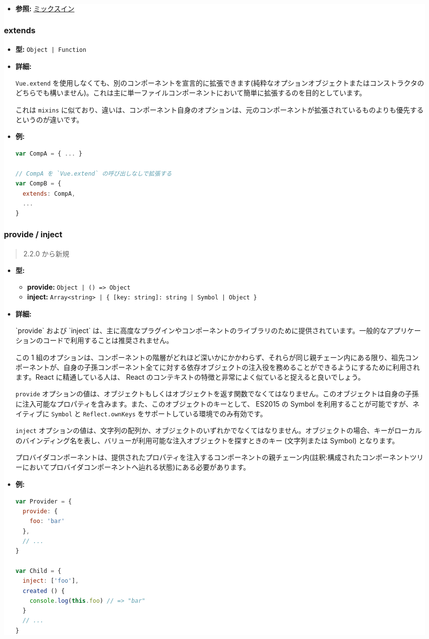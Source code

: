 - **参照:** [ミックスイン](../guide/mixins.html)

### extends

- **型:** `Object | Function`

- **詳細:**

  `Vue.extend` を使用しなくても、別のコンポーネントを宣言的に拡張できます(純粋なオプションオブジェクトまたはコンストラクタのどちらでも構いません)。これは主に単一ファイルコンポーネントにおいて簡単に拡張するのを目的としています。

  これは `mixins` に似ており、違いは、コンポーネント自身のオプションは、元のコンポーネントが拡張されているものよりも優先するというのが違いです。

- **例:**

  ``` js
  var CompA = { ... }

  // CompA を `Vue.extend` の呼び出しなしで拡張する
  var CompB = {
    extends: CompA,
    ...
  }
  ```

### provide / inject

> 2.2.0 から新規

- **型:**
  - **provide:** `Object | () => Object`
  - **inject:** `Array<string> | { [key: string]: string | Symbol | Object }`

- **詳細:**

  <p class="tip">`provide` および `inject` は、主に高度なプラグインやコンポーネントのライブラリのために提供されています。一般的なアプリケーションのコードで利用することは推奨されません。</p>

  この 1 組のオプションは、コンポーネントの階層がどれほど深いかにかかわらず、それらが同じ親チェーン内にある限り、祖先コンポーネントが、自身の子孫コンポーネント全てに対する依存オブジェクトの注入役を務めることができるようにするために利用されます。React に精通している人は、 React のコンテキストの特徴と非常によく似ていると捉えると良いでしょう。

  `provide` オプションの値は、オブジェクトもしくはオブジェクトを返す関数でなくてはなりません。このオブジェクトは自身の子孫に注入可能なプロパティを含みます。また、このオブジェクトのキーとして、 ES2015 の Symbol を利用することが可能ですが、ネイティブに `Symbol` と `Reflect.ownKeys` をサポートしている環境でのみ有効です。

  `inject` オプションの値は、文字列の配列か、オブジェクトのいずれかでなくてはなりません。オブジェクトの場合、キーがローカルのバインディング名を表し、バリューが利用可能な注入オブジェクトを探すときのキー (文字列または Symbol) となります。

  プロバイダコンポーネントは、提供されたプロパティを注入するコンポーネントの親チェーン内(註釈:構成されたコンポーネントツリーにおいてプロバイダコンポーネントへ辿れる状態)にある必要があります。

- **例:**

  ``` js
  var Provider = {
    provide: {
      foo: 'bar'
    },
    // ...
  }

  var Child = {
    inject: ['foo'],
    created () {
      console.log(this.foo) // => "bar"
    }
    // ...
  }
  ```
